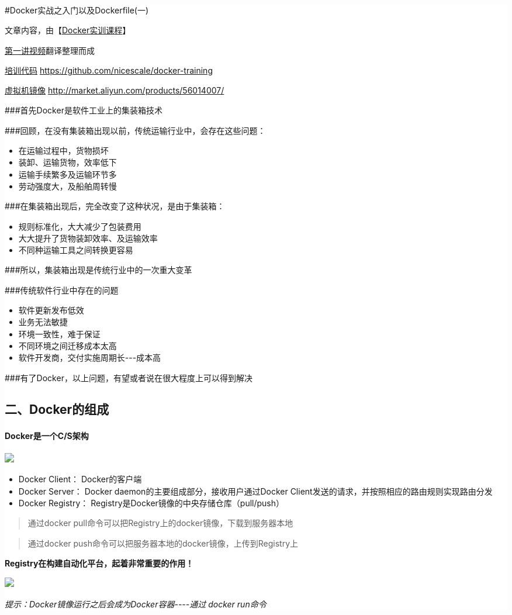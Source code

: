 #Docker实战之入门以及Dockerfile(一)  

文章内容，由【[Docker实训课程](https://csphere.cn/training)】

[第一讲视频](http://pan.baidu.com/s/1hq2COGc)翻译整理而成

[培训代码](https://github.com/nicescale/docker-training) https://github.com/nicescale/docker-training

[虚拟机镜像](http://market.aliyun.com/products/56014007/jxsc000181.html) http://market.aliyun.com/products/56014007/

###首先Docker是软件工业上的集装箱技术

###回顾，在没有集装箱出现以前，传统运输行业中，会存在这些问题：

- 在运输过程中，货物损坏
- 装卸、运输货物，效率低下
- 运输手续繁多及运输环节多
- 劳动强度大，及船舶周转慢

###在集装箱出现后，完全改变了这种状况，是由于集装箱：

- 规则标准化，大大减少了包装费用
- 大大提升了货物装卸效率、及运输效率
- 不同种运输工具之间转换更容易
 
###所以，集装箱出现是传统行业中的一次重大变革

###传统软件行业中存在的问题

- 软件更新发布低效
- 业务无法敏捷
- 环境一致性，难于保证
- 不同环境之间迁移成本太高
- 软件开发商，交付实施周期长---成本高

###有了Docker，以上问题，有望或者说在很大程度上可以得到解决

## 二、Docker的组成

#### Docker是一个C/S架构
![](https://discuss.csphere.cn/uploads/default/optimized/2X/4/4ae4f9f4583f00766f8126e232d0d5e60042a363_1_666x500.jpg)

- Docker Client： Docker的客户端
- Docker Server： Docker daemon的主要组成部分，接收用户通过Docker Client发送的请求，并按照相应的路由规则实现路由分发
- Docker Registry： Registry是Docker镜像的中央存储仓库（pull/push）

> 通过docker pull命令可以把Registry上的docker镜像，下载到服务器本地

> 通过docker push命令可以把服务器本地的docker镜像，上传到Registry上
> 
**Registry在构建自动化平台，起着非常重要的作用！**

![](https://discuss.csphere.cn/uploads/default/optimized/2X/6/6643a54f646047a9dbf31cce424408b4d3fe5ee3_1_666x500.jpg)


_提示：Docker镜像运行之后会成为Docker容器----通过 docker run命令_
